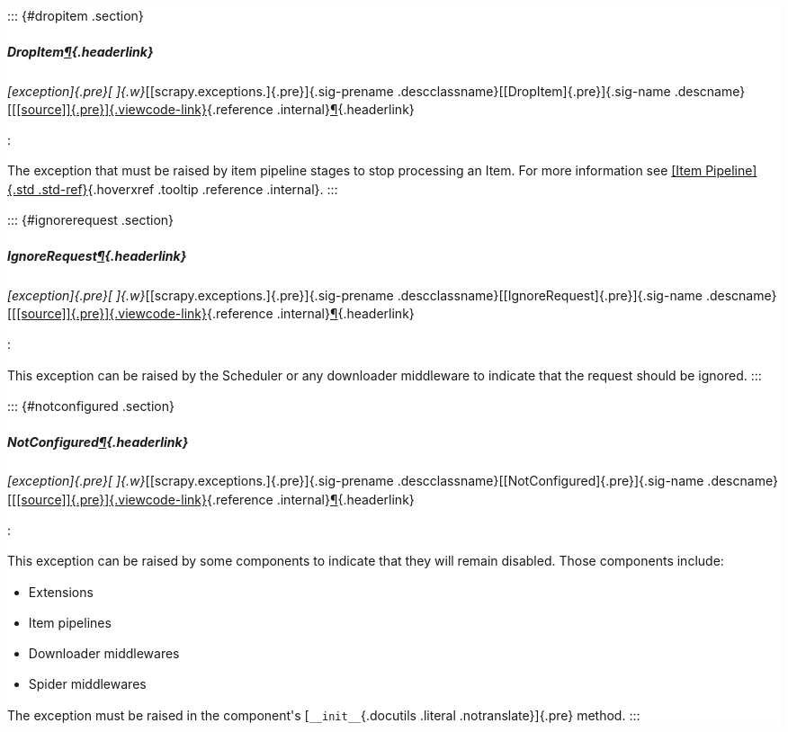 ::: {#dropitem .section}
##### DropItem[¶](#dropitem "Permalink to this heading"){.headerlink}

*[exception]{.pre}[ ]{.w}*[[scrapy.exceptions.]{.pre}]{.sig-prename .descclassname}[[DropItem]{.pre}]{.sig-name .descname}[[[\[source\]]{.pre}]{.viewcode-link}](_modules/scrapy/exceptions.html#DropItem){.reference .internal}[¶](#scrapy.exceptions.DropItem "Permalink to this definition"){.headerlink}

:   

The exception that must be raised by item pipeline stages to stop
processing an Item. For more information see [[Item Pipeline]{.std
.std-ref}](index.html#topics-item-pipeline){.hoverxref .tooltip
.reference .internal}.
:::

::: {#ignorerequest .section}
##### IgnoreRequest[¶](#ignorerequest "Permalink to this heading"){.headerlink}

*[exception]{.pre}[ ]{.w}*[[scrapy.exceptions.]{.pre}]{.sig-prename .descclassname}[[IgnoreRequest]{.pre}]{.sig-name .descname}[[[\[source\]]{.pre}]{.viewcode-link}](_modules/scrapy/exceptions.html#IgnoreRequest){.reference .internal}[¶](#scrapy.exceptions.IgnoreRequest "Permalink to this definition"){.headerlink}

:   

This exception can be raised by the Scheduler or any downloader
middleware to indicate that the request should be ignored.
:::

::: {#notconfigured .section}
##### NotConfigured[¶](#notconfigured "Permalink to this heading"){.headerlink}

*[exception]{.pre}[ ]{.w}*[[scrapy.exceptions.]{.pre}]{.sig-prename .descclassname}[[NotConfigured]{.pre}]{.sig-name .descname}[[[\[source\]]{.pre}]{.viewcode-link}](_modules/scrapy/exceptions.html#NotConfigured){.reference .internal}[¶](#scrapy.exceptions.NotConfigured "Permalink to this definition"){.headerlink}

:   

This exception can be raised by some components to indicate that they
will remain disabled. Those components include:

-   Extensions

-   Item pipelines

-   Downloader middlewares

-   Spider middlewares

The exception must be raised in the component's [`__init__`{.docutils
.literal .notranslate}]{.pre} method.
:::
